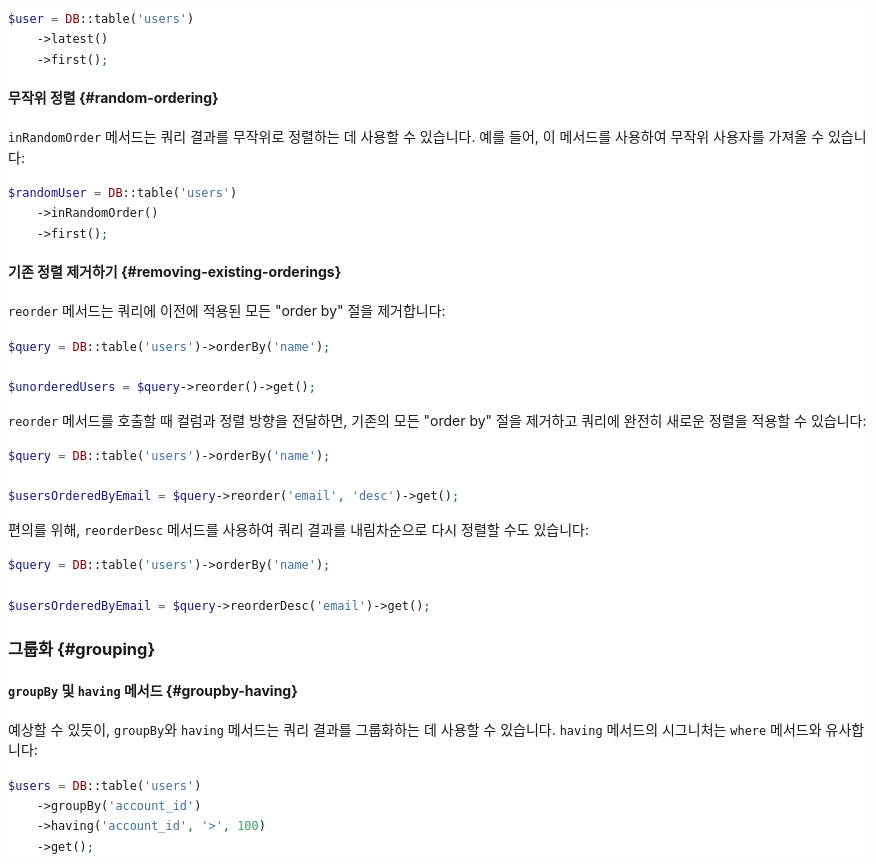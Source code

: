 ```php
$user = DB::table('users')
    ->latest()
    ->first();
```


#### 무작위 정렬 {#random-ordering}

`inRandomOrder` 메서드는 쿼리 결과를 무작위로 정렬하는 데 사용할 수 있습니다. 예를 들어, 이 메서드를 사용하여 무작위 사용자를 가져올 수 있습니다:

```php
$randomUser = DB::table('users')
    ->inRandomOrder()
    ->first();
```


#### 기존 정렬 제거하기 {#removing-existing-orderings}

`reorder` 메서드는 쿼리에 이전에 적용된 모든 "order by" 절을 제거합니다:

```php
$query = DB::table('users')->orderBy('name');

$unorderedUsers = $query->reorder()->get();
```

`reorder` 메서드를 호출할 때 컬럼과 정렬 방향을 전달하면, 기존의 모든 "order by" 절을 제거하고 쿼리에 완전히 새로운 정렬을 적용할 수 있습니다:

```php
$query = DB::table('users')->orderBy('name');

$usersOrderedByEmail = $query->reorder('email', 'desc')->get();
```

편의를 위해, `reorderDesc` 메서드를 사용하여 쿼리 결과를 내림차순으로 다시 정렬할 수도 있습니다:

```php
$query = DB::table('users')->orderBy('name');

$usersOrderedByEmail = $query->reorderDesc('email')->get();
```


### 그룹화 {#grouping}


#### `groupBy` 및 `having` 메서드 {#groupby-having}

예상할 수 있듯이, `groupBy`와 `having` 메서드는 쿼리 결과를 그룹화하는 데 사용할 수 있습니다. `having` 메서드의 시그니처는 `where` 메서드와 유사합니다:

```php
$users = DB::table('users')
    ->groupBy('account_id')
    ->having('account_id', '>', 100)
    ->get();
```
